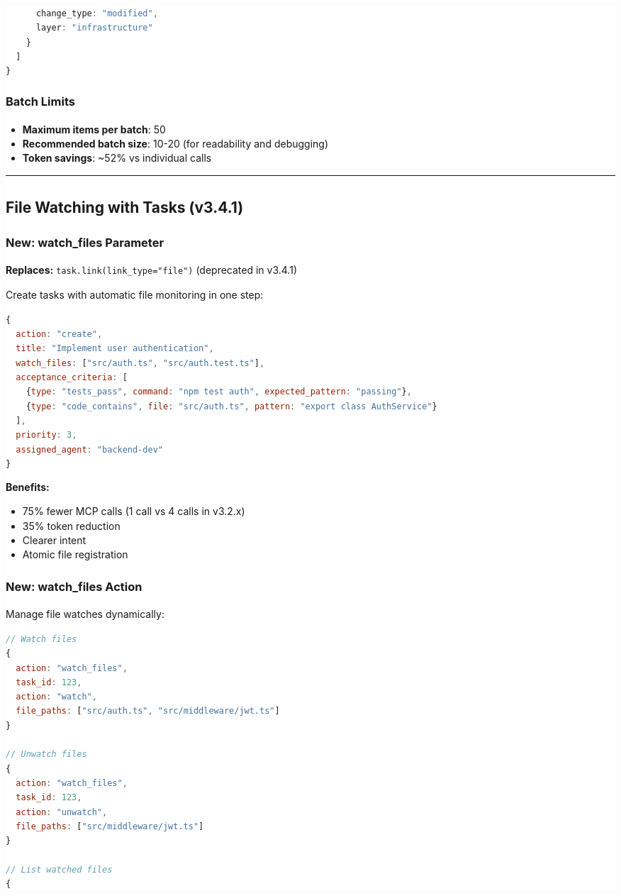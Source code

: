 ```javascript
      change_type: "modified",
      layer: "infrastructure"
    }
  ]
}
```

### Batch Limits

- **Maximum items per batch**: 50
- **Recommended batch size**: 10-20 (for readability and debugging)
- **Token savings**: ~52% vs individual calls

---

## File Watching with Tasks (v3.4.1)

### New: watch_files Parameter

**Replaces:** `task.link(link_type="file")` (deprecated in v3.4.1)

Create tasks with automatic file monitoring in one step:

```javascript
{
  action: "create",
  title: "Implement user authentication",
  watch_files: ["src/auth.ts", "src/auth.test.ts"],
  acceptance_criteria: [
    {type: "tests_pass", command: "npm test auth", expected_pattern: "passing"},
    {type: "code_contains", file: "src/auth.ts", pattern: "export class AuthService"}
  ],
  priority: 3,
  assigned_agent: "backend-dev"
}
```

**Benefits:**
- 75% fewer MCP calls (1 call vs 4 calls in v3.2.x)
- 35% token reduction
- Clearer intent
- Atomic file registration

### New: watch_files Action

Manage file watches dynamically:

```javascript
// Watch files
{
  action: "watch_files",
  task_id: 123,
  action: "watch",
  file_paths: ["src/auth.ts", "src/middleware/jwt.ts"]
}

// Unwatch files
{
  action: "watch_files",
  task_id: 123,
  action: "unwatch",
  file_paths: ["src/middleware/jwt.ts"]
}

// List watched files
{
```